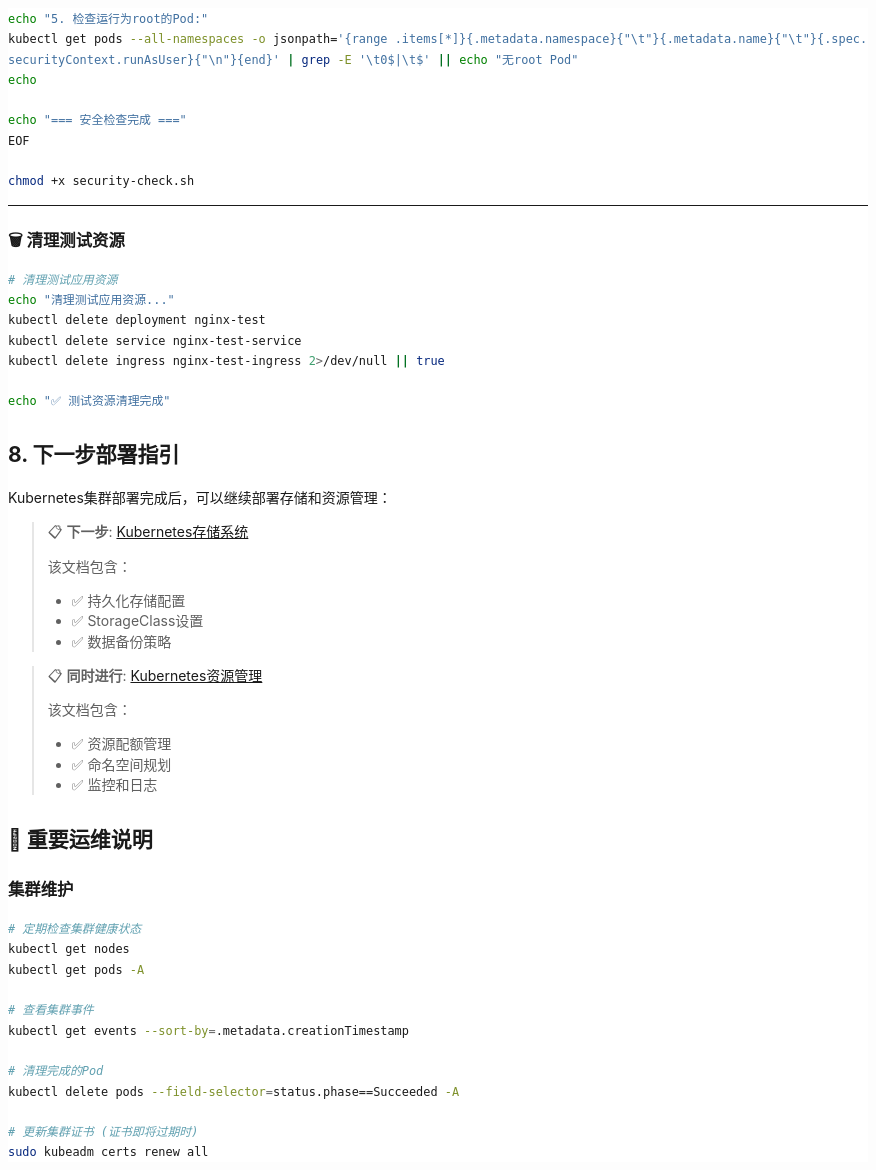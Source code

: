 ```bash
echo "5. 检查运行为root的Pod:"
kubectl get pods --all-namespaces -o jsonpath='{range .items[*]}{.metadata.namespace}{"\t"}{.metadata.name}{"\t"}{.spec.securityContext.runAsUser}{"\n"}{end}' | grep -E '\t0$|\t$' || echo "无root Pod"
echo

echo "=== 安全检查完成 ==="
EOF

chmod +x security-check.sh
```

---

### 🗑️ 清理测试资源

```bash
# 清理测试应用资源
echo "清理测试应用资源..."
kubectl delete deployment nginx-test
kubectl delete service nginx-test-service
kubectl delete ingress nginx-test-ingress 2>/dev/null || true

echo "✅ 测试资源清理完成"
```

## 8. 下一步部署指引

Kubernetes集群部署完成后，可以继续部署存储和资源管理：

> 📋 **下一步**: [Kubernetes存储系统](./03_storage_systems_kubernetes.md)
> 
> 该文档包含：
> - ✅ 持久化存储配置
> - ✅ StorageClass设置
> - ✅ 数据备份策略

> 📋 **同时进行**: [Kubernetes资源管理](./04_resource_management_kubernetes.md)
> 
> 该文档包含：
> - ✅ 资源配额管理
> - ✅ 命名空间规划
> - ✅ 监控和日志

## 📝 重要运维说明

### 集群维护

```bash
# 定期检查集群健康状态
kubectl get nodes
kubectl get pods -A

# 查看集群事件
kubectl get events --sort-by=.metadata.creationTimestamp

# 清理完成的Pod
kubectl delete pods --field-selector=status.phase==Succeeded -A

# 更新集群证书 (证书即将过期时)
sudo kubeadm certs renew all
```

